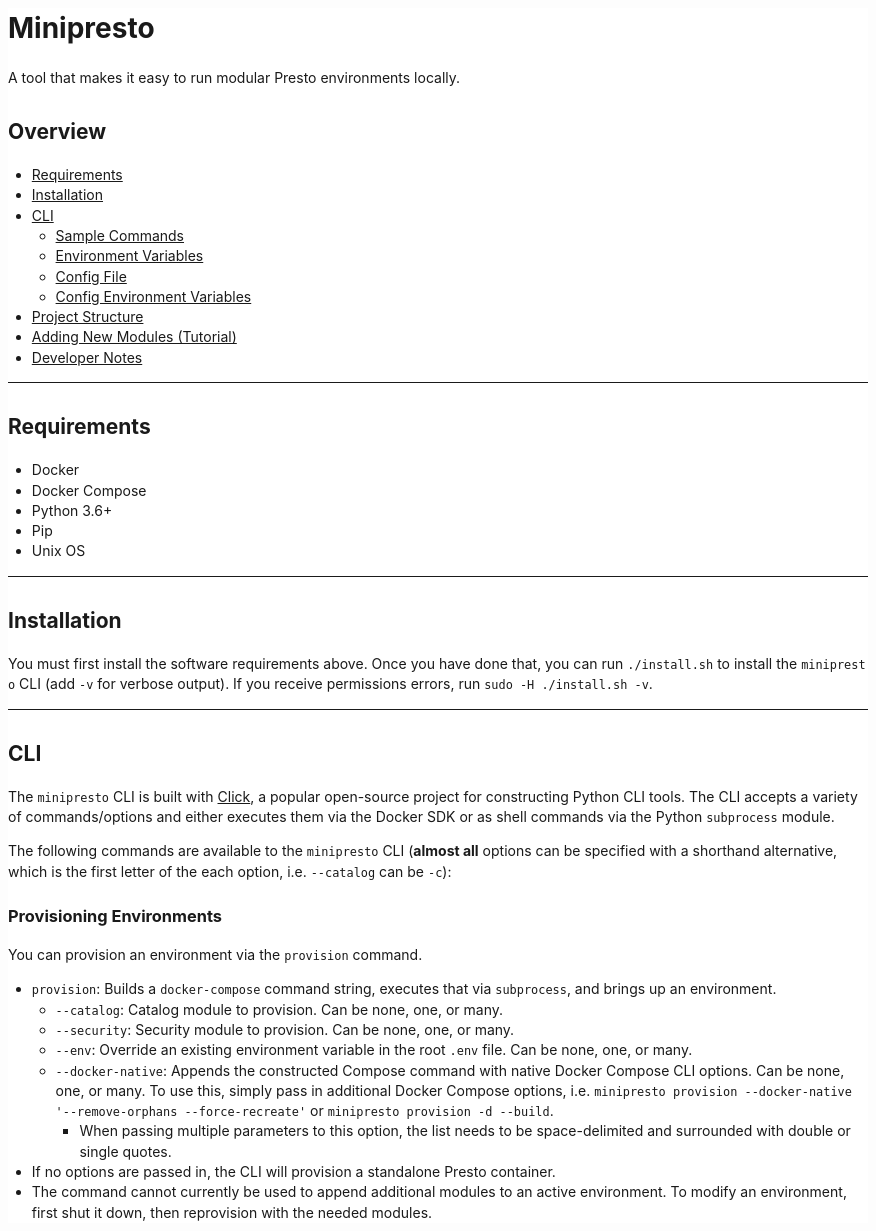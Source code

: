 # Minipresto
A tool that makes it easy to run modular Presto environments locally.

## Overview
- [Requirements](#requirements)
- [Installation](#installation)
- [CLI](#cli)
  - [Sample Commands](#sample-commands)
  - [Environment Variables](#environment-variables)
  - [Config File](#config-file)
  - [Config Environment Variables](#config-environment-variables)
- [Project Structure](#project-structure)
- [Adding New Modules (Tutorial)](#adding-new-modules-tutorial)
- [Developer Notes](#developer-notes)

-----

## Requirements
- Docker 
- Docker Compose
- Python 3.6+
- Pip
- Unix OS

-----

## Installation
You must first install the software requirements above. Once you have done that, you can run `./install.sh` to install the `minipresto` CLI (add `-v` for verbose output). If you receive permissions errors, run `sudo -H ./install.sh -v`.

-----

## CLI
The `minipresto` CLI is built with [Click](https://click.palletsprojects.com/en/7.x/), a popular open-source project for constructing Python CLI tools. The CLI accepts a variety of commands/options and either executes them via the Docker SDK or as shell commands via the Python `subprocess` module.

The following commands are available to the `minipresto` CLI (**almost all** options can be specified with a shorthand alternative, which is the first letter of the each option, i.e. `--catalog` can be `-c`):

### Provisioning Environments
You can provision an environment via the `provision` command.

- `provision`: Builds a `docker-compose` command string, executes that via `subprocess`, and brings up an environment. 
  - `--catalog`: Catalog module to provision. Can be none, one, or many.
  - `--security`: Security module to provision. Can be none, one, or many.
  - `--env`: Override an existing environment variable in the root `.env` file. Can be none, one, or many.
  - `--docker-native`: Appends the constructed Compose command with native Docker Compose CLI options. Can be none, one, or many. To use this, simply pass in additional Docker Compose options, i.e. `minipresto provision --docker-native '--remove-orphans --force-recreate'` or `minipresto provision -d --build`. 
    - When passing multiple parameters to this option, the list needs to be space-delimited and surrounded with double or single quotes.
- If no options are passed in, the CLI will provision a standalone Presto container.
- The command cannot currently be used to append additional modules to an active environment. To modify an environment, first shut it down, then reprovision with the needed modules.
